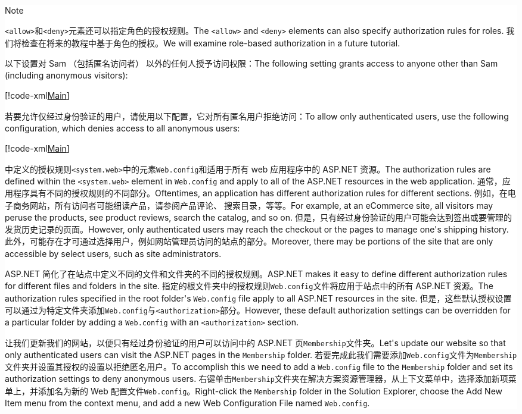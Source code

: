 > [!NOTE]
> <span data-ttu-id="0a7eb-190">`<allow>`和`<deny>`元素还可以指定角色的授权规则。</span><span class="sxs-lookup"><span data-stu-id="0a7eb-190">The `<allow>` and `<deny>` elements can also specify authorization rules for roles.</span></span> <span data-ttu-id="0a7eb-191">我们将检查在将来的教程中基于角色的授权。</span><span class="sxs-lookup"><span data-stu-id="0a7eb-191">We will examine role-based authorization in a future tutorial.</span></span>


<span data-ttu-id="0a7eb-192">以下设置对 Sam （包括匿名访问者） 以外的任何人授予访问权限：</span><span class="sxs-lookup"><span data-stu-id="0a7eb-192">The following setting grants access to anyone other than Sam (including anonymous visitors):</span></span>

[!code-xml[Main](user-based-authorization-cs/samples/sample2.xml)]

<span data-ttu-id="0a7eb-193">若要允许仅经过身份验证的用户，请使用以下配置，它对所有匿名用户拒绝访问：</span><span class="sxs-lookup"><span data-stu-id="0a7eb-193">To allow only authenticated users, use the following configuration, which denies access to all anonymous users:</span></span>

[!code-xml[Main](user-based-authorization-cs/samples/sample3.xml)]

<span data-ttu-id="0a7eb-194">中定义的授权规则`<system.web>`中的元素`Web.config`和适用于所有 web 应用程序中的 ASP.NET 资源。</span><span class="sxs-lookup"><span data-stu-id="0a7eb-194">The authorization rules are defined within the `<system.web>` element in `Web.config` and apply to all of the ASP.NET resources in the web application.</span></span> <span data-ttu-id="0a7eb-195">通常，应用程序具有不同的授权规则的不同部分。</span><span class="sxs-lookup"><span data-stu-id="0a7eb-195">Oftentimes, an application has different authorization rules for different sections.</span></span> <span data-ttu-id="0a7eb-196">例如，在电子商务网站，所有访问者可能细读产品，请参阅产品评论、 搜索目录，等等。</span><span class="sxs-lookup"><span data-stu-id="0a7eb-196">For example, at an eCommerce site, all visitors may peruse the products, see product reviews, search the catalog, and so on.</span></span> <span data-ttu-id="0a7eb-197">但是，只有经过身份验证的用户可能会达到签出或要管理的发货历史记录的页面。</span><span class="sxs-lookup"><span data-stu-id="0a7eb-197">However, only authenticated users may reach the checkout or the pages to manage one's shipping history.</span></span> <span data-ttu-id="0a7eb-198">此外，可能存在才可通过选择用户，例如网站管理员访问的站点的部分。</span><span class="sxs-lookup"><span data-stu-id="0a7eb-198">Moreover, there may be portions of the site that are only accessible by select users, such as site administrators.</span></span>

<span data-ttu-id="0a7eb-199">ASP.NET 简化了在站点中定义不同的文件和文件夹的不同的授权规则。</span><span class="sxs-lookup"><span data-stu-id="0a7eb-199">ASP.NET makes it easy to define different authorization rules for different files and folders in the site.</span></span> <span data-ttu-id="0a7eb-200">指定的根文件夹中的授权规则`Web.config`文件将应用于站点中的所有 ASP.NET 资源。</span><span class="sxs-lookup"><span data-stu-id="0a7eb-200">The authorization rules specified in the root folder's `Web.config` file apply to all ASP.NET resources in the site.</span></span> <span data-ttu-id="0a7eb-201">但是，这些默认授权设置可以通过为特定文件夹添加`Web.config`与`<authorization>`部分。</span><span class="sxs-lookup"><span data-stu-id="0a7eb-201">However, these default authorization settings can be overridden for a particular folder by adding a `Web.config` with an `<authorization>` section.</span></span>

<span data-ttu-id="0a7eb-202">让我们更新我们的网站，以便只有经过身份验证的用户可以访问中的 ASP.NET 页`Membership`文件夹。</span><span class="sxs-lookup"><span data-stu-id="0a7eb-202">Let's update our website so that only authenticated users can visit the ASP.NET pages in the `Membership` folder.</span></span> <span data-ttu-id="0a7eb-203">若要完成此我们需要添加`Web.config`文件为`Membership`文件夹并设置其授权的设置以拒绝匿名用户。</span><span class="sxs-lookup"><span data-stu-id="0a7eb-203">To accomplish this we need to add a `Web.config` file to the `Membership` folder and set its authorization settings to deny anonymous users.</span></span> <span data-ttu-id="0a7eb-204">右键单击`Membership`文件夹在解决方案资源管理器，从上下文菜单中，选择添加新项菜单上，并添加名为新的 Web 配置文件`Web.config`。</span><span class="sxs-lookup"><span data-stu-id="0a7eb-204">Right-click the `Membership` folder in the Solution Explorer, choose the Add New Item menu from the context menu, and add a new Web Configuration File named `Web.config`.</span></span>
